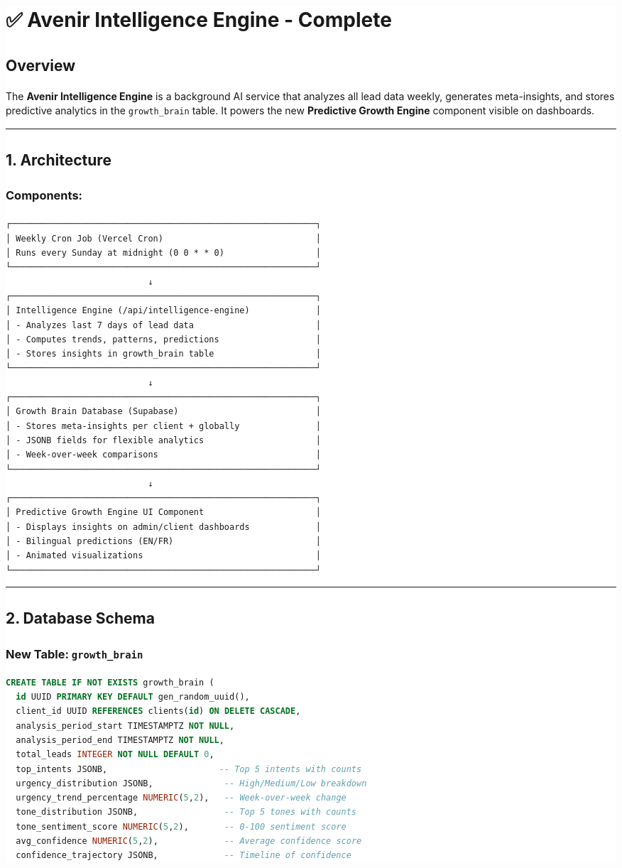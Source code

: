 # ✅ Avenir Intelligence Engine - Complete

## Overview

The **Avenir Intelligence Engine** is a background AI service that analyzes all lead data weekly, generates meta-insights, and stores predictive analytics in the `growth_brain` table. It powers the new **Predictive Growth Engine** component visible on dashboards.

---

## 1. Architecture

### **Components:**

```
┌────────────────────────────────────────────────────────────┐
│ Weekly Cron Job (Vercel Cron)                              │
│ Runs every Sunday at midnight (0 0 * * 0)                  │
└────────────────────────────────────────────────────────────┘
                            ↓
┌────────────────────────────────────────────────────────────┐
│ Intelligence Engine (/api/intelligence-engine)             │
│ - Analyzes last 7 days of lead data                        │
│ - Computes trends, patterns, predictions                   │
│ - Stores insights in growth_brain table                    │
└────────────────────────────────────────────────────────────┘
                            ↓
┌────────────────────────────────────────────────────────────┐
│ Growth Brain Database (Supabase)                           │
│ - Stores meta-insights per client + globally               │
│ - JSONB fields for flexible analytics                      │
│ - Week-over-week comparisons                               │
└────────────────────────────────────────────────────────────┘
                            ↓
┌────────────────────────────────────────────────────────────┐
│ Predictive Growth Engine UI Component                      │
│ - Displays insights on admin/client dashboards             │
│ - Bilingual predictions (EN/FR)                            │
│ - Animated visualizations                                  │
└────────────────────────────────────────────────────────────┘
```

---

## 2. Database Schema

### **New Table: `growth_brain`**

```sql
CREATE TABLE IF NOT EXISTS growth_brain (
  id UUID PRIMARY KEY DEFAULT gen_random_uuid(),
  client_id UUID REFERENCES clients(id) ON DELETE CASCADE,
  analysis_period_start TIMESTAMPTZ NOT NULL,
  analysis_period_end TIMESTAMPTZ NOT NULL,
  total_leads INTEGER NOT NULL DEFAULT 0,
  top_intents JSONB,                      -- Top 5 intents with counts
  urgency_distribution JSONB,              -- High/Medium/Low breakdown
  urgency_trend_percentage NUMERIC(5,2),   -- Week-over-week change
  tone_distribution JSONB,                 -- Top 5 tones with counts
  tone_sentiment_score NUMERIC(5,2),       -- 0-100 sentiment score
  avg_confidence NUMERIC(5,2),             -- Average confidence score
  confidence_trajectory JSONB,             -- Timeline of confidence
```